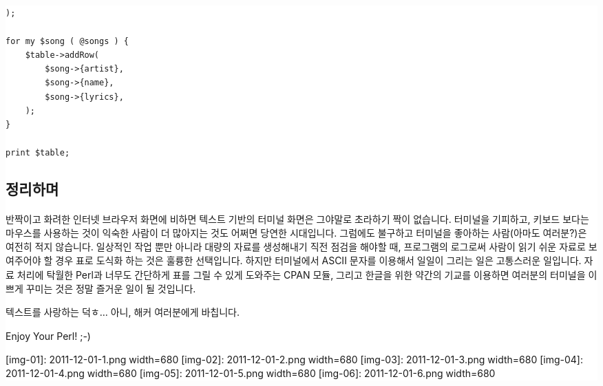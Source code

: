    );
    
    for my $song ( @songs ) {
        $table->addRow(
            $song->{artist},
            $song->{name},
            $song->{lyrics},
        );
    }
    
    print $table;



정리하며
---------

반짝이고 화려한 인터넷 브라우저 화면에 비하면 텍스트 기반의
터미널 화면은 그야말로 초라하기 짝이 없습니다.
터미널을 기피하고, 키보드 보다는 마우스를 사용하는 것이
익숙한 사람이 더 많아지는 것도 어쩌면 당연한 시대입니다.
그럼에도 불구하고 터미널을 좋아하는 사람(아마도 여러분?)은 여전히 적지 않습니다.
일상적인 작업 뿐만 아니라 대량의 자료를 생성해내기 직전 점검을 해야할 때,
프로그램의 로그로써 사람이 읽기 쉬운 자료로 보여주어야 할 경우
표로 도식화 하는 것은 훌륭한 선택입니다.
하지만 터미널에서 ASCII 문자를 이용해서 일일이 그리는 일은
고통스러운 일입니다.
자료 처리에 탁월한 Perl과 너무도 간단하게 표를 그릴 수 있게
도와주는 CPAN 모듈, 그리고 한글을 위한 약간의 기교를 이용하면
여러분의 터미널을 이쁘게 꾸미는 것은 정말 즐거운 일이 될 것입니다.

텍스트를 사랑하는 덕ㅎ... 아니, 해커 여러분에게 바칩니다.

Enjoy Your Perl! ;-)



[img-01]:               2011-12-01-1.png width=680
[img-02]:               2011-12-01-2.png width=680
[img-03]:               2011-12-01-3.png width=680
[img-04]:               2011-12-01-4.png width=680
[img-05]:               2011-12-01-5.png width=680
[img-06]:               2011-12-01-6.png width=680

[img-01-original]:      2011-12-01-1.png
[img-02-original]:      2011-12-01-2.png
[img-03-original]:      2011-12-01-3.png
[img-04-original]:      2011-12-01-4.png
[img-05-original]:      2011-12-01-5.png
[img-06-original]:      2011-12-01-6.png

[catalyst]:             http://www.catalystframework.org/
[cpan-text-asciitable]: https://metacpan.org/module/Text::ASCIITable
[cpan-text-charwidth]:  https://metacpan.org/module/Text::CharWidth
[cpan-text-wrap]:       https://metacpan.org/module/Text::Wrap
[cpan-text-wrapi18n]:   https://metacpan.org/module/Text::WrapI18N
[cpan]:                 http://www.cpan.org/
[twitter-keedi]:        http://twitter.com/#!/keedi
[wiki-ascii-art]:       http://en.wikipedia.org/wiki/Ascii_art
